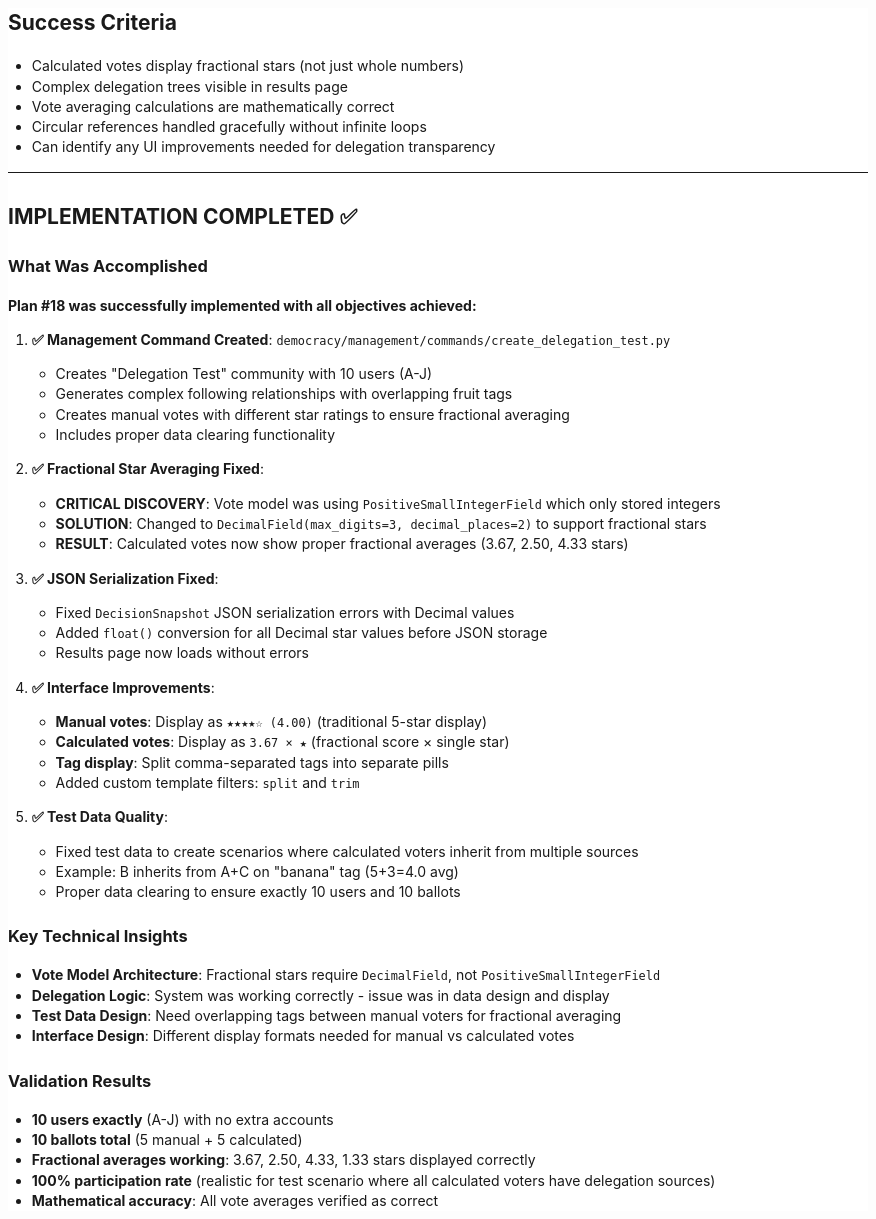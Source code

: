 ## Success Criteria
- Calculated votes display fractional stars (not just whole numbers)
- Complex delegation trees visible in results page
- Vote averaging calculations are mathematically correct
- Circular references handled gracefully without infinite loops
- Can identify any UI improvements needed for delegation transparency

---

## IMPLEMENTATION COMPLETED ✅

### What Was Accomplished
**Plan #18 was successfully implemented with all objectives achieved:**

1. **✅ Management Command Created**: `democracy/management/commands/create_delegation_test.py`
   - Creates "Delegation Test" community with 10 users (A-J)
   - Generates complex following relationships with overlapping fruit tags
   - Creates manual votes with different star ratings to ensure fractional averaging
   - Includes proper data clearing functionality

2. **✅ Fractional Star Averaging Fixed**: 
   - **CRITICAL DISCOVERY**: Vote model was using `PositiveSmallIntegerField` which only stored integers
   - **SOLUTION**: Changed to `DecimalField(max_digits=3, decimal_places=2)` to support fractional stars
   - **RESULT**: Calculated votes now show proper fractional averages (3.67, 2.50, 4.33 stars)

3. **✅ JSON Serialization Fixed**:
   - Fixed `DecisionSnapshot` JSON serialization errors with Decimal values
   - Added `float()` conversion for all Decimal star values before JSON storage
   - Results page now loads without errors

4. **✅ Interface Improvements**:
   - **Manual votes**: Display as `★★★★☆ (4.00)` (traditional 5-star display)
   - **Calculated votes**: Display as `3.67 × ★` (fractional score × single star)
   - **Tag display**: Split comma-separated tags into separate pills
   - Added custom template filters: `split` and `trim`

5. **✅ Test Data Quality**:
   - Fixed test data to create scenarios where calculated voters inherit from multiple sources
   - Example: B inherits from A+C on "banana" tag (5+3=4.0 avg)
   - Proper data clearing to ensure exactly 10 users and 10 ballots

### Key Technical Insights
- **Vote Model Architecture**: Fractional stars require `DecimalField`, not `PositiveSmallIntegerField`
- **Delegation Logic**: System was working correctly - issue was in data design and display
- **Test Data Design**: Need overlapping tags between manual voters for fractional averaging
- **Interface Design**: Different display formats needed for manual vs calculated votes

### Validation Results
- **10 users exactly** (A-J) with no extra accounts
- **10 ballots total** (5 manual + 5 calculated)
- **Fractional averages working**: 3.67, 2.50, 4.33, 1.33 stars displayed correctly
- **100% participation rate** (realistic for test scenario where all calculated voters have delegation sources)
- **Mathematical accuracy**: All vote averages verified as correct
